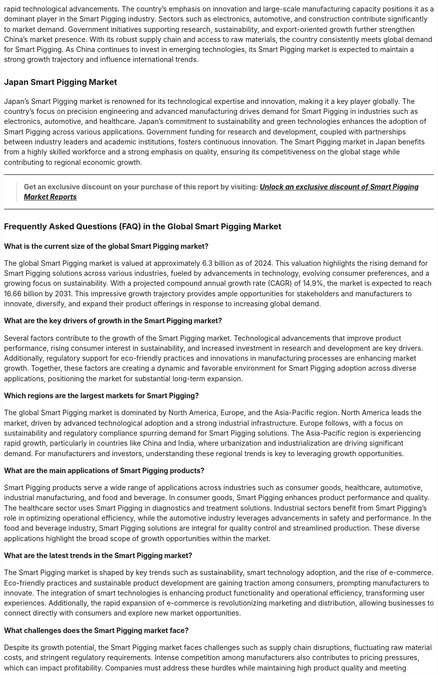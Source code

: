 rapid technological advancements. The country&rsquo;s emphasis on innovation and large-scale manufacturing capacity positions it as a dominant player in the Smart Pigging industry. Sectors such as electronics, automotive, and construction contribute significantly to market demand. Government initiatives supporting research, sustainability, and export-oriented growth further strengthen China&rsquo;s market presence. With its robust supply chain and access to raw materials, the country consistently meets global demand for Smart Pigging. As China continues to invest in emerging technologies, its Smart Pigging market is expected to maintain a strong growth trajectory and influence international trends.</p><h3>Japan Smart Pigging Market</h3><p>Japan&rsquo;s Smart Pigging market is renowned for its technological expertise and innovation, making it a key player globally. The country&rsquo;s focus on precision engineering and advanced manufacturing drives demand for Smart Pigging in industries such as electronics, automotive, and healthcare. Japan&rsquo;s commitment to sustainability and green technologies enhances the adoption of Smart Pigging across various applications. Government funding for research and development, coupled with partnerships between industry leaders and academic institutions, fosters continuous innovation. The Smart Pigging market in Japan benefits from a highly skilled workforce and a strong emphasis on quality, ensuring its competitiveness on the global stage while contributing to regional economic growth.</p><hr /><blockquote><p><strong>Get an exclusive discount on your purchase of this report by visiting: <em><a href="://marketresearchpulse.com/ask-for-discount/11804?utm_source=Github&amp;utm_medium=091">Unlock an exclusive discount of Smart Pigging Market Reports</a></em>&nbsp;</strong></p></blockquote><hr /><h3>Frequently Asked Questions (FAQ) in the Global Smart Pigging Market</h3><p><strong>What is the current size of the global Smart Pigging market?</strong></p><p>The global Smart Pigging market is valued at approximately 6.3 billion as of 2024. This valuation highlights the rising demand for Smart Pigging solutions across various industries, fueled by advancements in technology, evolving consumer preferences, and a growing focus on sustainability. With a projected compound annual growth rate (CAGR) of 14.9%, the market is expected to reach 16.66 billion by 2031. This impressive growth trajectory provides ample opportunities for stakeholders and manufacturers to innovate, diversify, and expand their product offerings in response to increasing global demand.</p><p><strong>What are the key drivers of growth in the Smart Pigging market?</strong></p><p>Several factors contribute to the growth of the Smart Pigging market. Technological advancements that improve product performance, rising consumer interest in sustainability, and increased investment in research and development are key drivers. Additionally, regulatory support for eco-friendly practices and innovations in manufacturing processes are enhancing market growth. Together, these factors are creating a dynamic and favorable environment for Smart Pigging adoption across diverse applications, positioning the market for substantial long-term expansion.</p><p><strong>Which regions are the largest markets for Smart Pigging?</strong></p><p>The global Smart Pigging market is dominated by North America, Europe, and the Asia-Pacific region. North America leads the market, driven by advanced technological adoption and a strong industrial infrastructure. Europe follows, with a focus on sustainability and regulatory compliance spurring demand for Smart Pigging solutions. The Asia-Pacific region is experiencing rapid growth, particularly in countries like China and India, where urbanization and industrialization are driving significant demand. For manufacturers and investors, understanding these regional trends is key to leveraging growth opportunities.</p><p><strong>What are the main applications of Smart Pigging products?</strong></p><p>Smart Pigging products serve a wide range of applications across industries such as consumer goods, healthcare, automotive, industrial manufacturing, and food and beverage. In consumer goods, Smart Pigging enhances product performance and quality. The healthcare sector uses Smart Pigging in diagnostics and treatment solutions. Industrial sectors benefit from Smart Pigging&rsquo;s role in optimizing operational efficiency, while the automotive industry leverages advancements in safety and performance. In the food and beverage industry, Smart Pigging solutions are integral for quality control and streamlined production. These diverse applications highlight the broad scope of growth opportunities within the market.</p><p><strong>What are the latest trends in the Smart Pigging market?</strong></p><p>The Smart Pigging market is shaped by key trends such as sustainability, smart technology adoption, and the rise of e-commerce. Eco-friendly practices and sustainable product development are gaining traction among consumers, prompting manufacturers to innovate. The integration of smart technologies is enhancing product functionality and operational efficiency, transforming user experiences. Additionally, the rapid expansion of e-commerce is revolutionizing marketing and distribution, allowing businesses to connect directly with consumers and explore new market opportunities.</p><p><strong>What challenges does the Smart Pigging market face?</strong></p><p>Despite its growth potential, the Smart Pigging market faces challenges such as supply chain disruptions, fluctuating raw material costs, and stringent regulatory requirements. Intense competition among manufacturers also contributes to pricing pressures, which can impact profitability. Companies must address these hurdles while maintaining high product quality and meeting